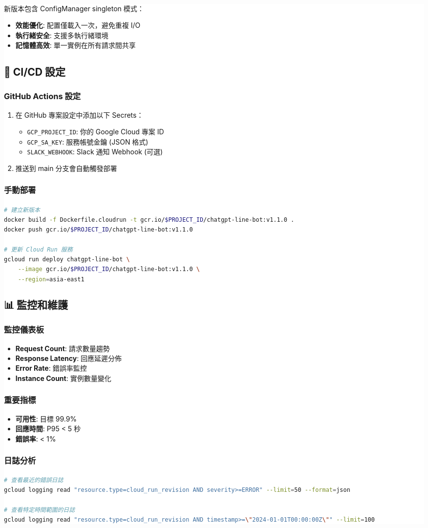新版本包含 ConfigManager singleton 模式：
- **效能優化**: 配置僅載入一次，避免重複 I/O
- **執行緒安全**: 支援多執行緒環境
- **記憶體高效**: 單一實例在所有請求間共享

## 🔄 CI/CD 設定

### GitHub Actions 設定

1. 在 GitHub 專案設定中添加以下 Secrets：
   - `GCP_PROJECT_ID`: 你的 Google Cloud 專案 ID
   - `GCP_SA_KEY`: 服務帳號金鑰 (JSON 格式)
   - `SLACK_WEBHOOK`: Slack 通知 Webhook (可選)

2. 推送到 main 分支會自動觸發部署

### 手動部署
```bash
# 建立新版本
docker build -f Dockerfile.cloudrun -t gcr.io/$PROJECT_ID/chatgpt-line-bot:v1.1.0 .
docker push gcr.io/$PROJECT_ID/chatgpt-line-bot:v1.1.0

# 更新 Cloud Run 服務
gcloud run deploy chatgpt-line-bot \
    --image gcr.io/$PROJECT_ID/chatgpt-line-bot:v1.1.0 \
    --region=asia-east1
```

## 📊 監控和維護

### 監控儀表板
- **Request Count**: 請求數量趨勢
- **Response Latency**: 回應延遲分佈
- **Error Rate**: 錯誤率監控
- **Instance Count**: 實例數量變化

### 重要指標
- **可用性**: 目標 99.9%
- **回應時間**: P95 < 5 秒
- **錯誤率**: < 1%

### 日誌分析
```bash
# 查看最近的錯誤日誌
gcloud logging read "resource.type=cloud_run_revision AND severity>=ERROR" --limit=50 --format=json

# 查看特定時間範圍的日誌
gcloud logging read "resource.type=cloud_run_revision AND timestamp>=\"2024-01-01T00:00:00Z\"" --limit=100
```
